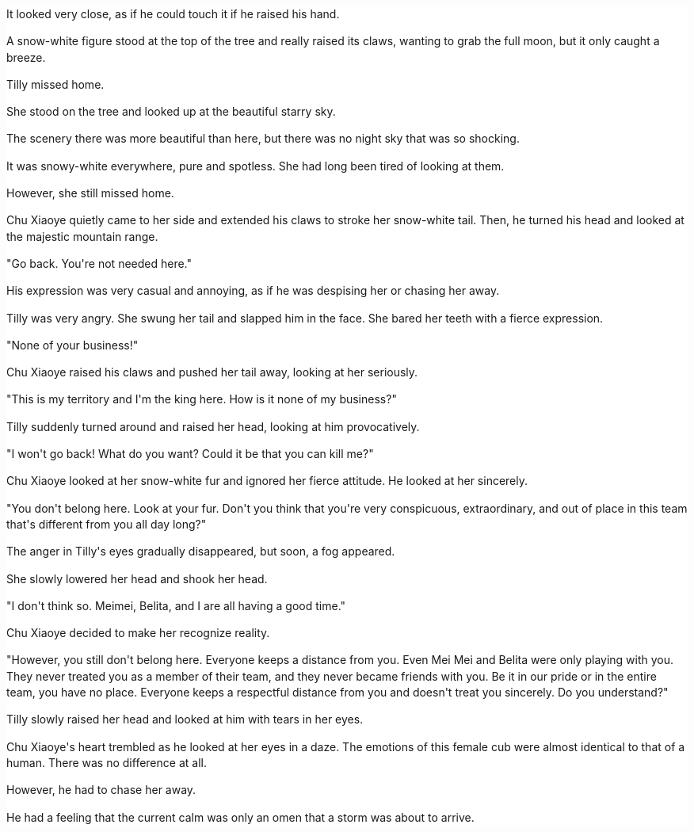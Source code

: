It looked very close, as if he could touch it if he raised his hand.

A snow-white figure stood at the top of the tree and really raised its claws, wanting to grab the full moon, but it only caught a breeze.

Tilly missed home.

She stood on the tree and looked up at the beautiful starry sky.

The scenery there was more beautiful than here, but there was no night sky that was so shocking.

It was snowy-white everywhere, pure and spotless. She had long been tired of looking at them.

However, she still missed home.

Chu Xiaoye quietly came to her side and extended his claws to stroke her snow-white tail. Then, he turned his head and looked at the majestic mountain range.

"Go back. You're not needed here."

His expression was very casual and annoying, as if he was despising her or chasing her away.

Tilly was very angry. She swung her tail and slapped him in the face. She bared her teeth with a fierce expression.

"None of your business\!"

Chu Xiaoye raised his claws and pushed her tail away, looking at her seriously.

"This is my territory and I'm the king here. How is it none of my business?"

Tilly suddenly turned around and raised her head, looking at him provocatively.

"I won't go back\! What do you want? Could it be that you can kill me?"

Chu Xiaoye looked at her snow-white fur and ignored her fierce attitude. He looked at her sincerely.

"You don't belong here. Look at your fur. Don't you think that you're very conspicuous, extraordinary, and out of place in this team that's different from you all day long?"

The anger in Tilly's eyes gradually disappeared, but soon, a fog appeared.

She slowly lowered her head and shook her head.

"I don't think so. Meimei, Belita, and I are all having a good time."

Chu Xiaoye decided to make her recognize reality.

"However, you still don't belong here. Everyone keeps a distance from you. Even Mei Mei and Belita were only playing with you. They never treated you as a member of their team, and they never became friends with you. Be it in our pride or in the entire team, you have no place. Everyone keeps a respectful distance from you and doesn't treat you sincerely. Do you understand?"

Tilly slowly raised her head and looked at him with tears in her eyes.

Chu Xiaoye's heart trembled as he looked at her eyes in a daze. The emotions of this female cub were almost identical to that of a human. There was no difference at all.

However, he had to chase her away.

He had a feeling that the current calm was only an omen that a storm was about to arrive.
